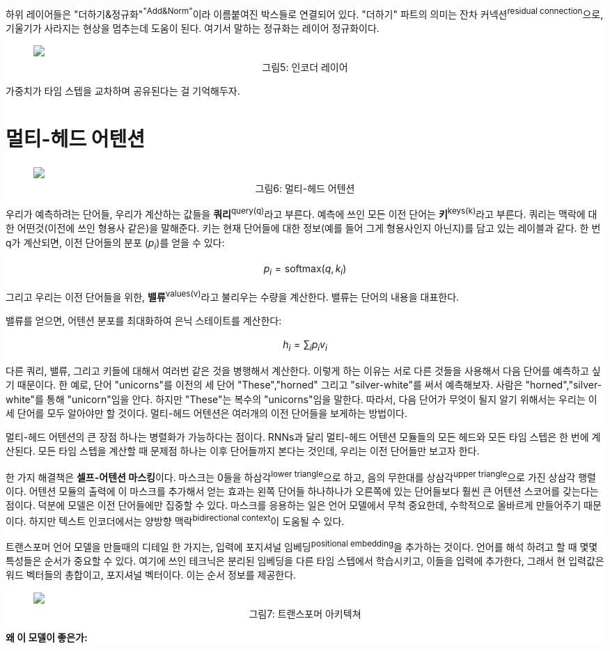 하위 레이어들은 "더하기&정규화"<sup>"Add&Norm"</sup>이라 이름붙여진 박스들로 연결되어 있다. "더하기" 파트의 의미는 잔차 커넥션<sup>residual connection</sup>으로, 기울기가 사라지는 현상을 멈추는데 도움이 된다. 여기서 말하는 정규화는 레이어 정규화이다.

<figure>
  <img src="{{site.baseurl}}/images/week12/12-1/fig5.jpg">
  <center>  그림5: 인코더 레이어</center>
</figure>

가중치가 타임 스텝을 교차하며 공유된다는 걸 기억해두자. 





# 멀티-헤드 어텐션

<figure>
<img src="{{site.baseurl}}/images/week12/12-1/fig6.png">
<center>  그림6: 멀티-헤드 어텐션</center>
</figure>


우리가 예측하려는 단어들, 우리가 계산하는 값들을 **쿼리**<sup>query(q)</sup>라고 부른다. 예측에 쓰인 모든 이전 단어는 **키**<sup>keys(k)</sup>라고 부른다. 쿼리는 맥락에 대한 어떤것(이전에 쓰인 형용사 같은)을 말해준다. 키는 현재 단어들에 대한 정보(예를 들어 그게 형용사인지 아닌지)를 담고 있는 레이블과 같다. 한 번 q가 계산되면, 이전 단어들의 분포 ($p_i$)를 얻을 수 있다: 

$$p_i = \text{softmax}(q,k_i)$$

그리고 우리는 이전 단어들을 위한, **밸류**<sup>values(v)</sup>라고 불리우는 수량을 계산한다. 밸류는 단어의 내용을 대표한다.

밸류를 얻으면, 어텐션 분포를 최대화하여 은닉 스테이트를 계산한다:

 $$h_i = \sum_{i}{p_i v_i}$$

다른 쿼리, 밸류, 그리고 키들에 대해서 여러번 같은 것을 병행해서 계산한다. 이렇게 하는 이유는 서로 다른 것들을 사용해서 다음 단어를 예측하고 싶기 때문이다. 한 예로, 단어 "unicorns"를 이전의 세 단어 "These","horned" 그리고 "silver-white"를 써서 예측해보자. 사람은 "horned","silver-white"를 통해 "unicorn"임을 안다. 하지만 "These"는 복수의 "unicorns"임을 말한다. 따라서, 다음 단어가 무엇이 될지 알기 위해서는 우리는 이 세 단어를 모두 알아야만 할 것이다. 멀티-헤드 어텐션은 여러개의 이전 단어들을 보게하는 방법이다.

멀티-헤드 어텐션의 큰 장점 하나는 병렬화가 가능하다는 점이다. RNNs과 달리 멀티-헤드 어텐션 모듈들의 모든 헤드와 모든 타임 스텝은 한 번에 계산된다. 모든 타임 스텝을 계산할 때 문제점 하나는 이후 단어들까지 본다는 것인데, 우리는 이전 단어들만 보고자 한다.

한 가지 해결책은 **셀프-어텐션 마스킹**이다. 마스크는 0들을 하삼각<sup>lower triangle</sup>으로 하고, 음의 무한대를 상삼각<sup>upper triangle</sup>으로 가진 상삼각 행렬이다. 어텐션 모듈의 출력에 이 마스크를 추가해서 얻는 효과는 왼쪽 단어들 하나하나가 오른쪽에 있는 단어들보다 훨씬 큰 어텐션 스코어를 갖는다는 점이다. 덕분에 모델은 이전 단어들에만 집중할 수 있다. 마스크를 응용하는 일은 언어 모델에서 무척 중요한데, 수학적으로 올바르게 만들어주기 때문이다. 하지만 텍스트 인코더에서는 양방향 맥락<sup>bidirectional context</sup>이 도움될 수 있다.

트랜스포머 언어 모델을 만들때의 디테일 한 가지는, 입력에 포지셔널 임베딩<sup>positional embedding</sup>을 추가하는 것이다. 언어를 해석 하려고 할 때 몇몇 특성들은 순서가 중요할 수 있다. 여기에 쓰인 테크닉은 분리된 임베딩을 다른 타임 스텝에서 학습시키고, 이들을 입력에 추가한다, 그래서 현 입력값은 워드 벡터들의 총합이고, 포지셔널 벡터이다. 이는 순서 정보를 제공한다. 

<figure>
<img src="{{site.baseurl}}/images/week12/12-1/fig7.png">
<center>  그림7: 트랜스포머 아키텍쳐 </center>
</figure>

**왜 이 모델이 좋은가:**
